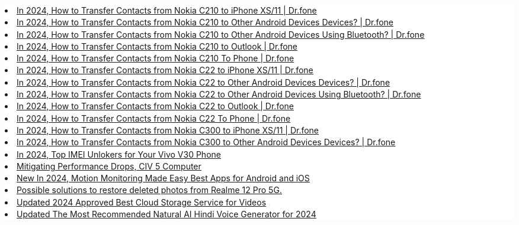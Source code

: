 <li><a href="https://android-transfer.techidaily.com/in-2024-how-to-transfer-contacts-from-nokia-c210-to-iphone-xs11-drfone-by-drfone-transfer-from-android-transfer-from-android/"><u>In 2024, How to Transfer Contacts from Nokia C210 to iPhone XS/11 | Dr.fone</u></a></li>
<li><a href="https://android-transfer.techidaily.com/in-2024-how-to-transfer-contacts-from-nokia-c210-to-other-android-devices-devices-drfone-by-drfone-transfer-from-android-transfer-from-android/"><u>In 2024, How to Transfer Contacts from Nokia C210 to Other Android Devices Devices? | Dr.fone</u></a></li>
<li><a href="https://android-transfer.techidaily.com/in-2024-how-to-transfer-contacts-from-nokia-c210-to-other-android-devices-using-bluetooth-drfone-by-drfone-transfer-from-android-transfer-from-android/"><u>In 2024, How to Transfer Contacts from Nokia C210 to Other Android Devices Using Bluetooth? | Dr.fone</u></a></li>
<li><a href="https://android-transfer.techidaily.com/in-2024-how-to-transfer-contacts-from-nokia-c210-to-outlook-drfone-by-drfone-transfer-from-android-transfer-from-android/"><u>In 2024, How to Transfer Contacts from Nokia C210 to Outlook | Dr.fone</u></a></li>
<li><a href="https://android-transfer.techidaily.com/in-2024-how-to-transfer-contacts-from-nokia-c210-to-phone-drfone-by-drfone-transfer-from-android-transfer-from-android/"><u>In 2024, How to Transfer Contacts from Nokia C210 To Phone | Dr.fone</u></a></li>
<li><a href="https://android-transfer.techidaily.com/in-2024-how-to-transfer-contacts-from-nokia-c22-to-iphone-xs11-drfone-by-drfone-transfer-from-android-transfer-from-android/"><u>In 2024, How to Transfer Contacts from Nokia C22 to iPhone XS/11 | Dr.fone</u></a></li>
<li><a href="https://android-transfer.techidaily.com/in-2024-how-to-transfer-contacts-from-nokia-c22-to-other-android-devices-devices-drfone-by-drfone-transfer-from-android-transfer-from-android/"><u>In 2024, How to Transfer Contacts from Nokia C22 to Other Android Devices Devices? | Dr.fone</u></a></li>
<li><a href="https://android-transfer.techidaily.com/in-2024-how-to-transfer-contacts-from-nokia-c22-to-other-android-devices-using-bluetooth-drfone-by-drfone-transfer-from-android-transfer-from-android/"><u>In 2024, How to Transfer Contacts from Nokia C22 to Other Android Devices Using Bluetooth? | Dr.fone</u></a></li>
<li><a href="https://android-transfer.techidaily.com/in-2024-how-to-transfer-contacts-from-nokia-c22-to-outlook-drfone-by-drfone-transfer-from-android-transfer-from-android/"><u>In 2024, How to Transfer Contacts from Nokia C22 to Outlook | Dr.fone</u></a></li>
<li><a href="https://android-transfer.techidaily.com/in-2024-how-to-transfer-contacts-from-nokia-c22-to-phone-drfone-by-drfone-transfer-from-android-transfer-from-android/"><u>In 2024, How to Transfer Contacts from Nokia C22 To Phone | Dr.fone</u></a></li>
<li><a href="https://android-transfer.techidaily.com/in-2024-how-to-transfer-contacts-from-nokia-c300-to-iphone-xs11-drfone-by-drfone-transfer-from-android-transfer-from-android/"><u>In 2024, How to Transfer Contacts from Nokia C300 to iPhone XS/11 | Dr.fone</u></a></li>
<li><a href="https://android-transfer.techidaily.com/in-2024-how-to-transfer-contacts-from-nokia-c300-to-other-android-devices-devices-drfone-by-drfone-transfer-from-android-transfer-from-android/"><u>In 2024, How to Transfer Contacts from Nokia C300 to Other Android Devices Devices? | Dr.fone</u></a></li>
<li><a href="https://sim-unlock.techidaily.com/in-2024-top-imei-unlokers-for-your-vivo-v30-phone-by-drfone-android/"><u>In 2024, Top IMEI Unlokers for Your Vivo V30 Phone</u></a></li>
<li><a href="https://graphic-issues.techidaily.com/mitigating-performance-drops-civ-5-computer/"><u>Mitigating Performance Drops, CIV 5 Computer</u></a></li>
<li><a href="https://video-ai-editor.techidaily.com/new-in-2024-motion-monitoring-made-easy-best-apps-for-android-and-ios/"><u>New In 2024, Motion Monitoring Made Easy Best Apps for Android and iOS</u></a></li>
<li><a href="https://review-topics.techidaily.com/possible-solutions-to-restore-deleted-photos-from-realme-12-pro-5g-by-fonelab-android-recover-photos/"><u>Possible solutions to restore deleted photos from Realme 12 Pro 5G.</u></a></li>
<li><a href="https://ai-editing-video.techidaily.com/updated-2024-approved-best-cloud-storage-service-for-videos/"><u>Updated 2024 Approved Best Cloud Storage Service for Videos</u></a></li>
<li><a href="https://ai-voice-clone.techidaily.com/updated-the-most-recommended-natural-ai-hindi-voice-generator-for-2024/"><u>Updated The Most Recommended Natural AI Hindi Voice Generator for 2024</u></a></li>
</ul></div>
